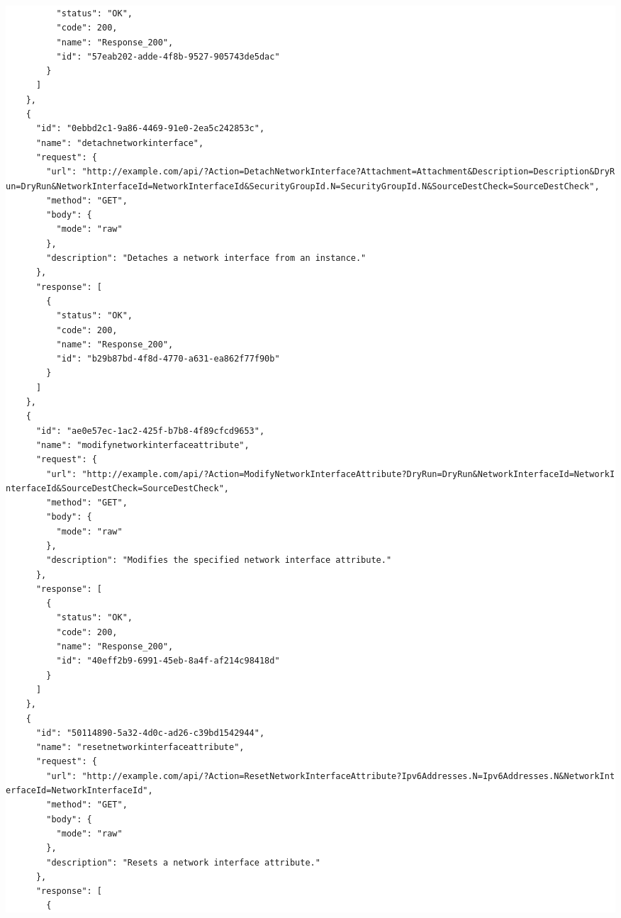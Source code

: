               "status": "OK",
              "code": 200,
              "name": "Response_200",
              "id": "57eab202-adde-4f8b-9527-905743de5dac"
            }
          ]
        },
        {
          "id": "0ebbd2c1-9a86-4469-91e0-2ea5c242853c",
          "name": "detachnetworkinterface",
          "request": {
            "url": "http://example.com/api/?Action=DetachNetworkInterface?Attachment=Attachment&Description=Description&DryRun=DryRun&NetworkInterfaceId=NetworkInterfaceId&SecurityGroupId.N=SecurityGroupId.N&SourceDestCheck=SourceDestCheck",
            "method": "GET",
            "body": {
              "mode": "raw"
            },
            "description": "Detaches a network interface from an instance."
          },
          "response": [
            {
              "status": "OK",
              "code": 200,
              "name": "Response_200",
              "id": "b29b87bd-4f8d-4770-a631-ea862f77f90b"
            }
          ]
        },
        {
          "id": "ae0e57ec-1ac2-425f-b7b8-4f89cfcd9653",
          "name": "modifynetworkinterfaceattribute",
          "request": {
            "url": "http://example.com/api/?Action=ModifyNetworkInterfaceAttribute?DryRun=DryRun&NetworkInterfaceId=NetworkInterfaceId&SourceDestCheck=SourceDestCheck",
            "method": "GET",
            "body": {
              "mode": "raw"
            },
            "description": "Modifies the specified network interface attribute."
          },
          "response": [
            {
              "status": "OK",
              "code": 200,
              "name": "Response_200",
              "id": "40eff2b9-6991-45eb-8a4f-af214c98418d"
            }
          ]
        },
        {
          "id": "50114890-5a32-4d0c-ad26-c39bd1542944",
          "name": "resetnetworkinterfaceattribute",
          "request": {
            "url": "http://example.com/api/?Action=ResetNetworkInterfaceAttribute?Ipv6Addresses.N=Ipv6Addresses.N&NetworkInterfaceId=NetworkInterfaceId",
            "method": "GET",
            "body": {
              "mode": "raw"
            },
            "description": "Resets a network interface attribute."
          },
          "response": [
            {